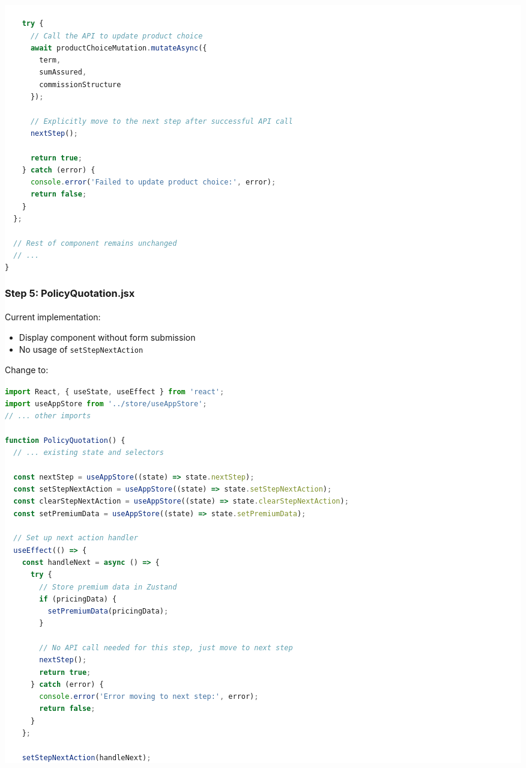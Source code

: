 ```javascript
    
    try {
      // Call the API to update product choice
      await productChoiceMutation.mutateAsync({ 
        term, 
        sumAssured, 
        commissionStructure 
      });
      
      // Explicitly move to the next step after successful API call
      nextStep();
      
      return true;
    } catch (error) {
      console.error('Failed to update product choice:', error);
      return false;
    }
  };

  // Rest of component remains unchanged
  // ...
}
```

### Step 5: PolicyQuotation.jsx

Current implementation:
- Display component without form submission
- No usage of `setStepNextAction`

Change to:

```javascript
import React, { useState, useEffect } from 'react';
import useAppStore from '../store/useAppStore';
// ... other imports

function PolicyQuotation() {
  // ... existing state and selectors
  
  const nextStep = useAppStore((state) => state.nextStep);
  const setStepNextAction = useAppStore((state) => state.setStepNextAction);
  const clearStepNextAction = useAppStore((state) => state.clearStepNextAction);
  const setPremiumData = useAppStore((state) => state.setPremiumData);

  // Set up next action handler
  useEffect(() => {
    const handleNext = async () => {
      try {
        // Store premium data in Zustand
        if (pricingData) {
          setPremiumData(pricingData);
        }
        
        // No API call needed for this step, just move to next step
        nextStep();
        return true;
      } catch (error) {
        console.error('Error moving to next step:', error);
        return false;
      }
    };
    
    setStepNextAction(handleNext);
```